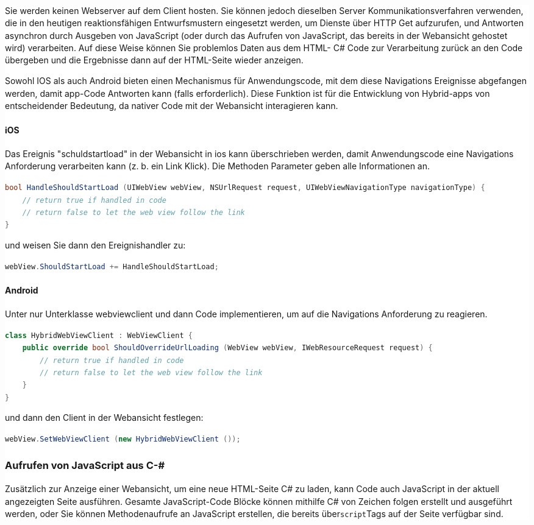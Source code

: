 Sie werden keinen Webserver auf dem Client hosten. Sie können jedoch dieselben Server Kommunikationsverfahren verwenden, die in den heutigen reaktionsfähigen Entwurfsmustern eingesetzt werden, um Dienste über HTTP Get aufzurufen, und Antworten asynchron durch Ausgeben von JavaScript (oder durch das Aufrufen von JavaScript, das bereits in der Webansicht gehostet wird) verarbeiten. Auf diese Weise können Sie problemlos Daten aus dem HTML- C# Code zur Verarbeitung zurück an den Code übergeben und die Ergebnisse dann auf der HTML-Seite wieder anzeigen.

Sowohl IOS als auch Android bieten einen Mechanismus für Anwendungscode, mit dem diese Navigations Ereignisse abgefangen werden, damit app-Code Antworten kann (falls erforderlich). Diese Funktion ist für die Entwicklung von Hybrid-apps von entscheidender Bedeutung, da nativer Code mit der Webansicht interagieren kann.

#### <a name="ios"></a>iOS

Das Ereignis "schuldstartload" in der Webansicht in ios kann überschrieben werden, damit Anwendungscode eine Navigations Anforderung verarbeiten kann (z. b. ein Link Klick). Die Methoden Parameter geben alle Informationen an.

```csharp
bool HandleShouldStartLoad (UIWebView webView, NSUrlRequest request, UIWebViewNavigationType navigationType) {
    // return true if handled in code
    // return false to let the web view follow the link
}
```

und weisen Sie dann den Ereignishandler zu:

```csharp
webView.ShouldStartLoad += HandleShouldStartLoad;
```

#### <a name="android"></a>Android

Unter nur Unterklasse webviewclient und dann Code implementieren, um auf die Navigations Anforderung zu reagieren.

```csharp
class HybridWebViewClient : WebViewClient {
    public override bool ShouldOverrideUrlLoading (WebView webView, IWebResourceRequest request) {
        // return true if handled in code
        // return false to let the web view follow the link
    }
}
```

und dann den Client in der Webansicht festlegen:

```csharp
webView.SetWebViewClient (new HybridWebViewClient ());
```

### <a name="calling-javascript-from-c"></a>Aufrufen von JavaScript aus C-\#

Zusätzlich zur Anzeige einer Webansicht, um eine neue HTML-Seite C# zu laden, kann Code auch JavaScript in der aktuell angezeigten Seite ausführen. Gesamte JavaScript-Code Blöcke können mithilfe C# von Zeichen folgen erstellt und ausgeführt werden, oder Sie können Methodenaufrufe an JavaScript erstellen, die bereits über`script`Tags auf der Seite verfügbar sind.
